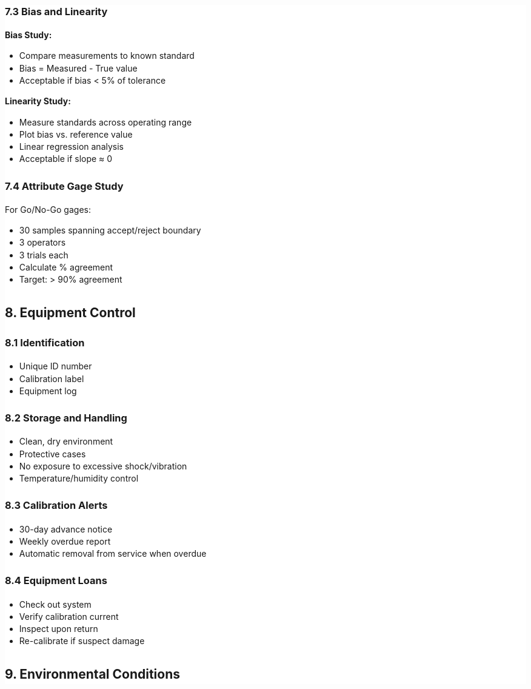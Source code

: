 ### 7.3 Bias and Linearity

**Bias Study:**
- Compare measurements to known standard
- Bias = Measured - True value
- Acceptable if bias < 5% of tolerance

**Linearity Study:**
- Measure standards across operating range
- Plot bias vs. reference value
- Linear regression analysis
- Acceptable if slope ≈ 0

### 7.4 Attribute Gage Study

For Go/No-Go gages:
- 30 samples spanning accept/reject boundary
- 3 operators
- 3 trials each
- Calculate % agreement
- Target: > 90% agreement

## 8. Equipment Control

### 8.1 Identification

- Unique ID number
- Calibration label
- Equipment log

### 8.2 Storage and Handling

- Clean, dry environment
- Protective cases
- No exposure to excessive shock/vibration
- Temperature/humidity control

### 8.3 Calibration Alerts

- 30-day advance notice
- Weekly overdue report
- Automatic removal from service when overdue

### 8.4 Equipment Loans

- Check out system
- Verify calibration current
- Inspect upon return
- Re-calibrate if suspect damage

## 9. Environmental Conditions
